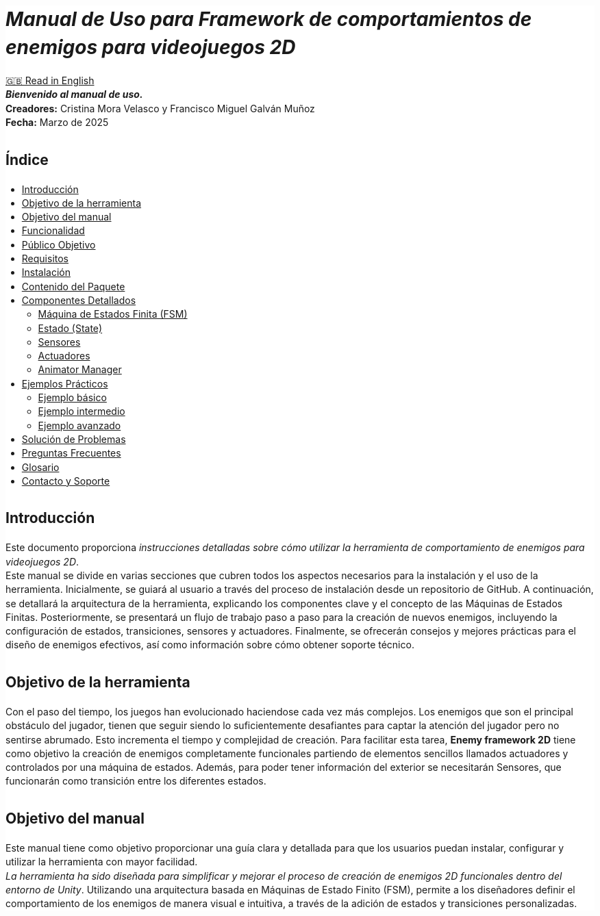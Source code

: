 # ***Manual de Uso para Framework de comportamientos de enemigos para videojuegos 2D***
[🇬🇧 Read in English](../readme.md)  
***Bienvenido al manual de uso.***  
**Creadores:** Cristina Mora Velasco y Francisco Miguel Galván Muñoz  
**Fecha:** Marzo de 2025

## Índice
- [Introducción](#introducción)
- [Objetivo de la herramienta](#objetivo-de-la-herramienta)
- [Objetivo del manual](#objetivo)
- [Funcionalidad](#funcionalidad)
- [Público Objetivo](#público-objetivo)
- [Requisitos](#requisitos)
- [Instalación](#instalación)
- [Contenido del Paquete](#contenido-del-paquete)
- [Componentes Detallados](#componentes-del-framework)
  - [Máquina de Estados Finita (FSM)](#máquina-de-estados-finita-fsm)
  - [Estado (State)](#estado-state)
  - [Sensores](#sensores)
  - [Actuadores](#actuadores)
  - [Animator Manager](#animator-manager)
- [Ejemplos Prácticos](#ejemplos-de-uso)
  - [Ejemplo básico](#ejemplo-básico)
  - [Ejemplo intermedio](#ejemplo-intermedio)
  - [Ejemplo avanzado](#ejemplo-avanzado)
- [Solución de Problemas](#solución-de-problemas)
- [Preguntas Frecuentes](#preguntas-frecuentes)
- [Glosario](#glosario)
- [Contacto y Soporte](#contacto-y-soporte)

## Introducción
Este documento proporciona _instrucciones detalladas sobre cómo utilizar la herramienta de comportamiento de enemigos para videojuegos 2D_.  
Este manual se divide en varias secciones que cubren todos los aspectos necesarios para la instalación y el uso de la herramienta. Inicialmente, se guiará al usuario a través del proceso de instalación desde un repositorio de GitHub. A continuación, se detallará la arquitectura de la herramienta, explicando los componentes clave y el concepto de las Máquinas de Estados Finitas. Posteriormente, se presentará un flujo de trabajo paso a paso para la creación de nuevos enemigos, incluyendo la configuración de estados, transiciones, sensores y actuadores. Finalmente, se ofrecerán consejos y mejores prácticas para el diseño de enemigos efectivos, así como información sobre cómo obtener soporte técnico.

## Objetivo de la herramienta
Con el paso del tiempo, los juegos han evolucionado haciendose cada vez más complejos. Los enemigos que son el principal obstáculo del jugador, tienen que seguir siendo lo suficientemente desafiantes para captar la atención del jugador pero no sentirse abrumado. Esto incrementa el tiempo y complejidad de creación. Para facilitar esta tarea, **Enemy framework 2D** tiene como objetivo la creación de enemigos completamente funcionales partiendo de elementos sencillos llamados actuadores y controlados por una máquina de estados. Además, para poder tener información del exterior se necesitarán Sensores, que funcionarán como transición entre los diferentes estados.
## Objetivo del manual
Este manual tiene como objetivo proporcionar una guía clara y detallada para que los usuarios puedan instalar, configurar y utilizar la herramienta con mayor facilidad.  
_La herramienta ha sido diseñada para simplificar y mejorar el proceso de creación de enemigos 2D funcionales dentro del entorno de Unity_. Utilizando una arquitectura basada en Máquinas de Estado Finito (FSM), permite a los diseñadores definir el comportamiento de los enemigos de manera visual e intuitiva, a través de la adición de estados y transiciones personalizadas.
